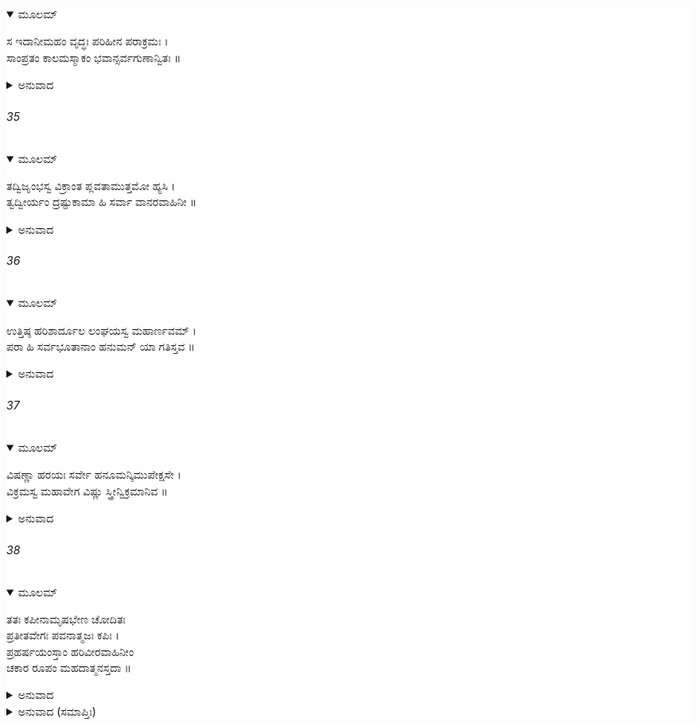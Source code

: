
<details open><summary>ಮೂಲಮ್</summary>

ಸ ಇದಾನೀಮಹಂ ವೃದ್ಧಃ ಪರಿಹೀನ ಪರಾಕ್ರಮಃ ।  
ಸಾಂಪ್ರತಂ ಕಾಲಮಸ್ಮಾಕಂ ಭವಾನ್ಸರ್ವಗುಣಾನ್ವಿತಃ ॥
</details>

<details><summary>ಅನುವಾದ</summary></details>

###### 35


<details open><summary>ಮೂಲಮ್</summary>

ತದ್ವಿಜೃಂಭಸ್ವ ವಿಕ್ರಾಂತ ಪ್ಲವತಾಮುತ್ತಮೋ ಹ್ಯಸಿ ।  
ತ್ವದ್ವೀರ್ಯಂ ದ್ರಷ್ಟುಕಾಮಾ ಹಿ ಸರ್ವಾ ವಾನರವಾಹಿನೀ ॥
</details>

<details><summary>ಅನುವಾದ</summary></details>

###### 36


<details open><summary>ಮೂಲಮ್</summary>

ಉತ್ತಿಷ್ಠ ಹರಿಶಾರ್ದೂಲ ಲಂಘಯಸ್ವ ಮಹಾರ್ಣವಮ್ ।  
ಪರಾ ಹಿ ಸರ್ವಭೂತಾನಾಂ ಹನುಮನ್ ಯಾ ಗತಿಸ್ತವ ॥
</details>

<details><summary>ಅನುವಾದ</summary></details>

###### 37


<details open><summary>ಮೂಲಮ್</summary>

ವಿಷಣ್ಣಾ ಹರಯಃ ಸರ್ವೇ ಹನೂಮನ್ಕಿಮುಪೇಕ್ಷಸೇ ।  
ವಿಕ್ರಮಸ್ವ ಮಹಾವೇಗ ವಿಷ್ಣು ಸ್ತ್ರೀನ್ವಿಕ್ರಮಾನಿವ ॥
</details>

<details><summary>ಅನುವಾದ</summary></details>

###### 38


<details open><summary>ಮೂಲಮ್</summary>

ತತಃ ಕಪೀನಾಮೃಷಭೇಣ ಚೋದಿತಃ  
ಪ್ರತೀತವೇಗಃ ಪವನಾತ್ಮಜಃ ಕಪಿಃ ।  
ಪ್ರಹರ್ಷಯಂಸ್ತಾಂ ಹರಿವೀರವಾಹಿನೀಂ  
ಚಕಾರ ರೂಪಂ ಮಹದಾತ್ಮನಸ್ತದಾ ॥
</details>

<details><summary>ಅನುವಾದ</summary></details>

<details><summary>ಅನುವಾದ (ಸಮಾಪ್ತಿಃ)</summary></details>
